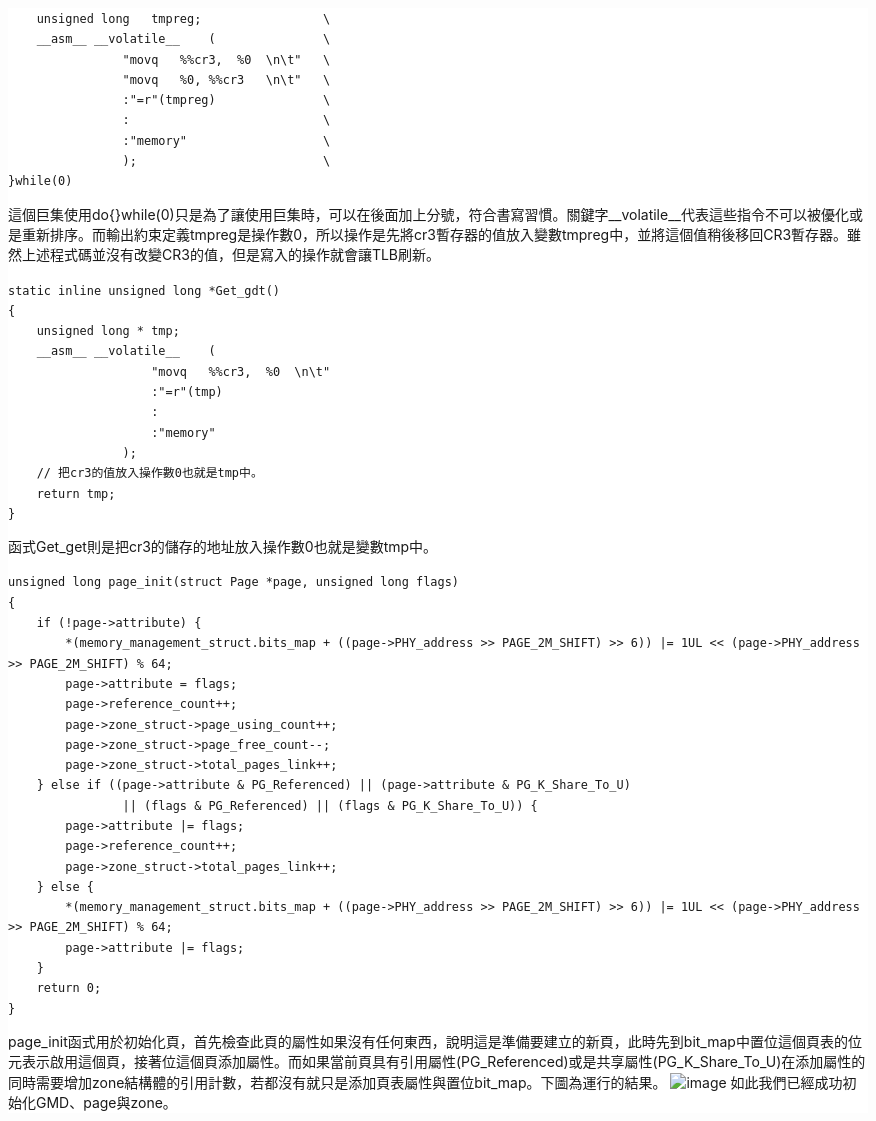 ```
    unsigned long	tmpreg;                 \
    __asm__ __volatile__    (               \
                "movq   %%cr3,  %0  \n\t"   \
                "movq   %0, %%cr3   \n\t"   \
                :"=r"(tmpreg)               \
                :                           \
                :"memory"                   \
                );                          \
}while(0)
```
這個巨集使用do{}while(0)只是為了讓使用巨集時，可以在後面加上分號，符合書寫習慣。關鍵字__volatile__代表這些指令不可以被優化或是重新排序。而輸出約束定義tmpreg是操作數0，所以操作是先將cr3暫存器的值放入變數tmpreg中，並將這個值稍後移回CR3暫存器。雖然上述程式碼並沒有改變CR3的值，但是寫入的操作就會讓TLB刷新。
```
static inline unsigned long *Get_gdt()
{
    unsigned long * tmp;
    __asm__ __volatile__    (
                    "movq   %%cr3,	%0	\n\t"
                    :"=r"(tmp)
                    :
                    :"memory"
                );
    // 把cr3的值放入操作數0也就是tmp中。
    return tmp;
}
```
函式Get_get則是把cr3的儲存的地址放入操作數0也就是變數tmp中。
```
unsigned long page_init(struct Page *page, unsigned long flags)
{
    if (!page->attribute) {
        *(memory_management_struct.bits_map + ((page->PHY_address >> PAGE_2M_SHIFT) >> 6)) |= 1UL << (page->PHY_address >> PAGE_2M_SHIFT) % 64;
        page->attribute = flags;
        page->reference_count++;
        page->zone_struct->page_using_count++;
        page->zone_struct->page_free_count--;
        page->zone_struct->total_pages_link++;
    } else if ((page->attribute & PG_Referenced) || (page->attribute & PG_K_Share_To_U)
                || (flags & PG_Referenced) || (flags & PG_K_Share_To_U)) {
        page->attribute |= flags;
        page->reference_count++;
        page->zone_struct->total_pages_link++;
    } else {
        *(memory_management_struct.bits_map + ((page->PHY_address >> PAGE_2M_SHIFT) >> 6)) |= 1UL << (page->PHY_address >> PAGE_2M_SHIFT) % 64;
        page->attribute |= flags;
    }
    return 0;
}
```
page_init函式用於初始化頁，首先檢查此頁的屬性如果沒有任何東西，說明這是準備要建立的新頁，此時先到bit_map中置位這個頁表的位元表示啟用這個頁，接著位這個頁添加屬性。而如果當前頁具有引用屬性(PG_Referenced)或是共享屬性(PG_K_Share_To_U)在添加屬性的同時需要增加zone結構體的引用計數，若都沒有就只是添加頁表屬性與置位bit_map。下圖為運行的結果。
![image](https://hackmd.io/_uploads/Hy0vWzm9R.png)
如此我們已經成功初始化GMD、page與zone。

